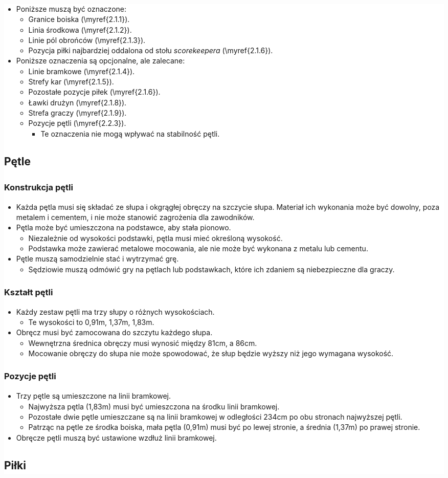 * Poniższe muszą być oznaczone:
    * Granice boiska (\myref{2.1.1}).
    * Linia środkowa (\myref{2.1.2}).
    * Linie pól obrońców (\myref{2.1.3}).
    * Pozycja piłki najbardziej oddalona od stołu _scorekeepera_ (\myref{2.1.6}).
* Poniższe oznaczenia są opcjonalne, ale zalecane:
    * Linie bramkowe (\myref{2.1.4}).
    * Strefy kar (\myref{2.1.5}).
    * Pozostałe pozycje piłek (\myref{2.1.6}).
    * Ławki drużyn (\myref{2.1.8}).
    * Strefa graczy (\myref{2.1.9}).
    * Pozycje pętli (\myref{2.2.3}).
        * Te oznaczenia nie mogą wpływać na stabilność pętli.
    
  


## Pętle

### Konstrukcja pętli

* Każda pętla musi się składać ze słupa i okgrągłej obręczy na szczycie słupa. Materiał ich wykonania może być dowolny, poza metalem i cementem, i nie może stanowić zagrożenia dla zawodników.
* Pętla może być umieszczona na podstawce, aby stała pionowo.
    * Niezależnie od wysokości podstawki, pętla musi mieć określoną wysokość.
    * Podstawka może zawierać metalowe mocowania, ale nie może być wykonana z metalu lub cementu.
* Pętle muszą samodzielnie stać i wytrzymać grę.
    * Sędziowie muszą odmówić gry na pętlach lub podstawkach, które ich zdaniem są niebezpieczne dla graczy.
  


### Kształt pętli

* Każdy zestaw pętli ma trzy słupy o różnych wysokościach.
    * Te wysokości to 0,91m, 1,37m, 1,83m.
* Obręcz musi być zamocowana do szczytu każdego słupa.
    * Wewnętrzna średnica obręczy musi wynosić między 81cm, a 86cm.
    * Mocowanie obręczy do słupa nie może spowodować, że słup będzie wyższy niż jego wymagana wysokość.
  


### Pozycje pętli

* Trzy pętle są umieszczone na linii bramkowej.
    * Najwyższa pętla (1,83m) musi być umieszczona na środku linii bramkowej.
    * Pozostałe dwie pętle umieszczane są na linii bramkowej w odległości 234cm po obu stronach najwyższej pętli.
    * Patrząc na pętle ze środka boiska, mała pętla (0,91m) musi być po lewej stronie, a średnia (1,37m) po prawej stronie.
* Obręcze pętli muszą być ustawione wzdłuż linii bramkowej.


## Piłki
